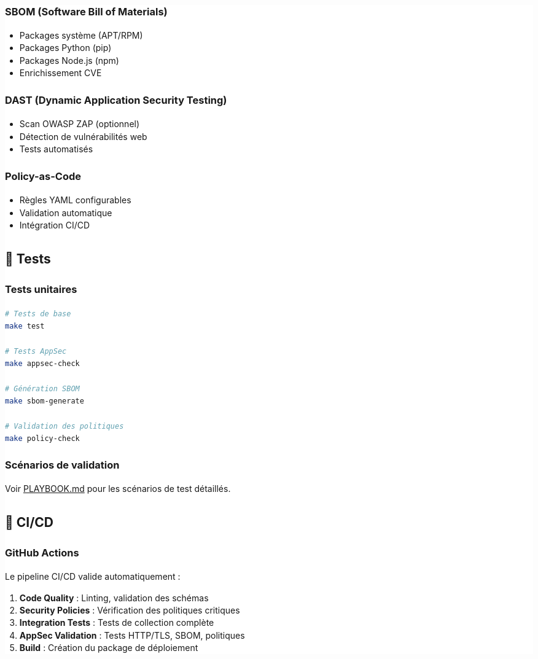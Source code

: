 ### SBOM (Software Bill of Materials)

- Packages système (APT/RPM)
- Packages Python (pip)
- Packages Node.js (npm)
- Enrichissement CVE

### DAST (Dynamic Application Security Testing)

- Scan OWASP ZAP (optionnel)
- Détection de vulnérabilités web
- Tests automatisés

### Policy-as-Code

- Règles YAML configurables
- Validation automatique
- Intégration CI/CD

## 🧪 Tests

### Tests unitaires

```bash
# Tests de base
make test

# Tests AppSec
make appsec-check

# Génération SBOM
make sbom-generate

# Validation des politiques
make policy-check
```

### Scénarios de validation

Voir [PLAYBOOK.md](docs/PLAYBOOK.md) pour les scénarios de test détaillés.

## 🔄 CI/CD

### GitHub Actions

Le pipeline CI/CD valide automatiquement :

1. **Code Quality** : Linting, validation des schémas
2. **Security Policies** : Vérification des politiques critiques
3. **Integration Tests** : Tests de collection complète
4. **AppSec Validation** : Tests HTTP/TLS, SBOM, politiques
5. **Build** : Création du package de déploiement
